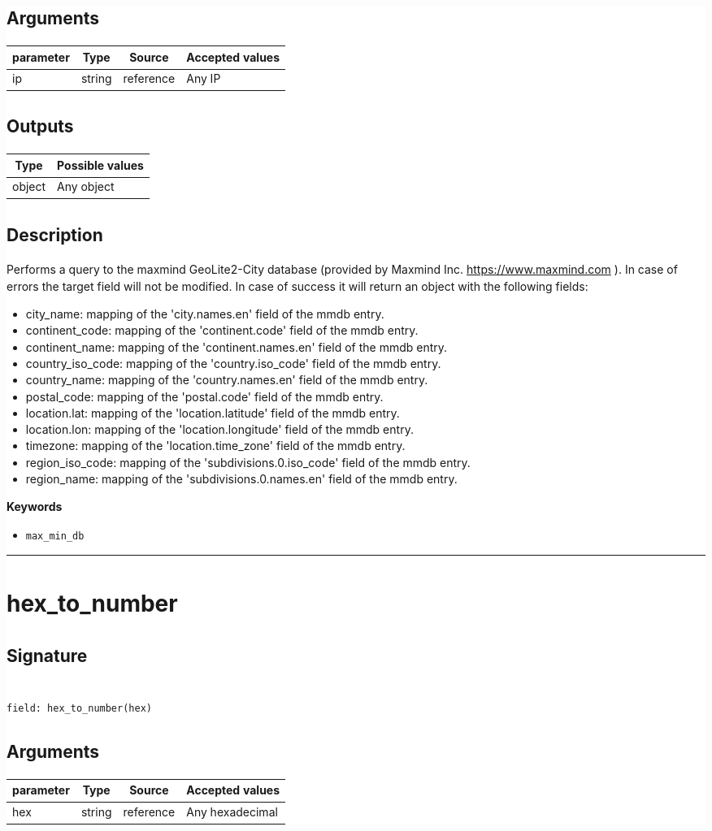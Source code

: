 ## Arguments

| parameter | Type | Source | Accepted values |
| --------- | ---- | ------ | --------------- |
| ip | string | reference | Any IP |


## Outputs

| Type | Possible values |
| ---- | --------------- |
| object | Any object |


## Description

Performs a query to the maxmind GeoLite2-City database (provided by Maxmind Inc.   https://www.maxmind.com ).
In case of errors the target field will not be modified.
In case of success it will return an object with the following fields:
  - city_name: mapping of the 'city.names.en' field of the mmdb entry.
  - continent_code: mapping of the 'continent.code' field of the mmdb entry.
  - continent_name: mapping of the 'continent.names.en' field of the mmdb entry.
  - country_iso_code: mapping of the 'country.iso_code' field of the mmdb entry.
  - country_name: mapping of the 'country.names.en' field of the mmdb entry.
  - postal_code: mapping of the 'postal.code' field of the mmdb entry.
  - location.lat: mapping of the 'location.latitude' field of the mmdb entry.
  - location.lon: mapping of the 'location.longitude' field of the mmdb entry.
  - timezone: mapping of the 'location.time_zone' field of the mmdb entry.
  - region_iso_code: mapping of the 'subdivisions.0.iso_code' field of the mmdb entry.
  - region_name: mapping of the 'subdivisions.0.names.en' field of the mmdb entry.


**Keywords**

- `max_min_db` 

---
# hex_to_number

## Signature

```

field: hex_to_number(hex)
```

## Arguments

| parameter | Type | Source | Accepted values |
| --------- | ---- | ------ | --------------- |
| hex | string | reference | Any hexadecimal |
